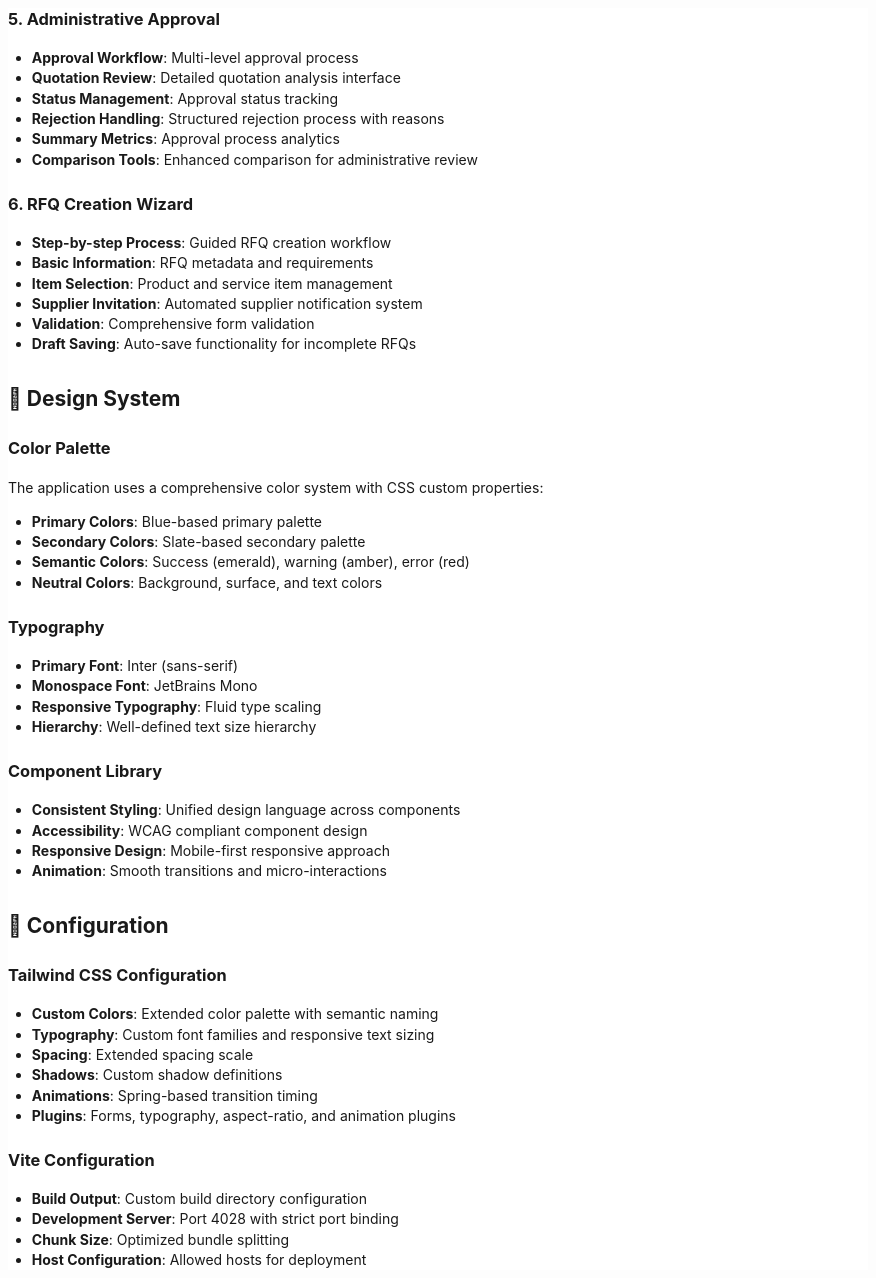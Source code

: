 ### 5. Administrative Approval
- **Approval Workflow**: Multi-level approval process
- **Quotation Review**: Detailed quotation analysis interface
- **Status Management**: Approval status tracking
- **Rejection Handling**: Structured rejection process with reasons
- **Summary Metrics**: Approval process analytics
- **Comparison Tools**: Enhanced comparison for administrative review

### 6. RFQ Creation Wizard
- **Step-by-step Process**: Guided RFQ creation workflow
- **Basic Information**: RFQ metadata and requirements
- **Item Selection**: Product and service item management
- **Supplier Invitation**: Automated supplier notification system
- **Validation**: Comprehensive form validation
- **Draft Saving**: Auto-save functionality for incomplete RFQs

## 🎨 Design System

### Color Palette
The application uses a comprehensive color system with CSS custom properties:
- **Primary Colors**: Blue-based primary palette
- **Secondary Colors**: Slate-based secondary palette
- **Semantic Colors**: Success (emerald), warning (amber), error (red)
- **Neutral Colors**: Background, surface, and text colors

### Typography
- **Primary Font**: Inter (sans-serif)
- **Monospace Font**: JetBrains Mono
- **Responsive Typography**: Fluid type scaling
- **Hierarchy**: Well-defined text size hierarchy

### Component Library
- **Consistent Styling**: Unified design language across components
- **Accessibility**: WCAG compliant component design
- **Responsive Design**: Mobile-first responsive approach
- **Animation**: Smooth transitions and micro-interactions

## 🔧 Configuration

### Tailwind CSS Configuration
- **Custom Colors**: Extended color palette with semantic naming
- **Typography**: Custom font families and responsive text sizing
- **Spacing**: Extended spacing scale
- **Shadows**: Custom shadow definitions
- **Animations**: Spring-based transition timing
- **Plugins**: Forms, typography, aspect-ratio, and animation plugins

### Vite Configuration
- **Build Output**: Custom build directory configuration
- **Development Server**: Port 4028 with strict port binding
- **Chunk Size**: Optimized bundle splitting
- **Host Configuration**: Allowed hosts for deployment
